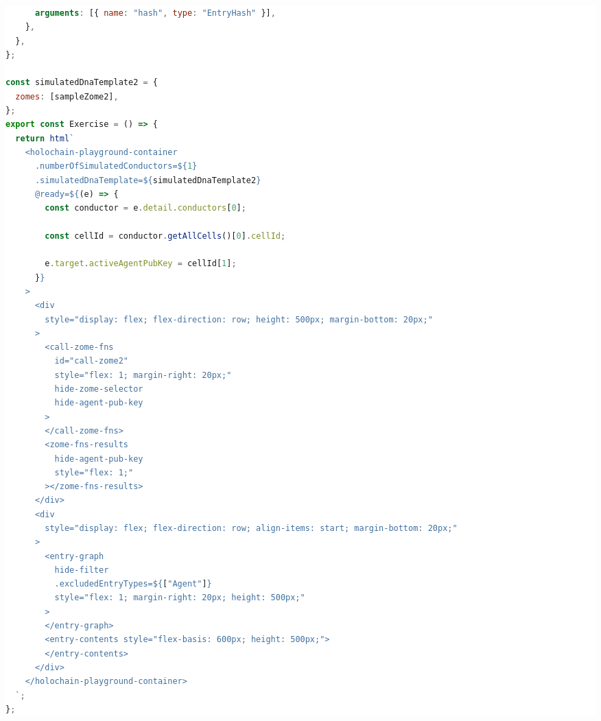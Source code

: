 ```js story
      arguments: [{ name: "hash", type: "EntryHash" }],
    },
  },
};

const simulatedDnaTemplate2 = {
  zomes: [sampleZome2],
};
export const Exercise = () => {
  return html`
    <holochain-playground-container
      .numberOfSimulatedConductors=${1}
      .simulatedDnaTemplate=${simulatedDnaTemplate2}
      @ready=${(e) => {
        const conductor = e.detail.conductors[0];

        const cellId = conductor.getAllCells()[0].cellId;

        e.target.activeAgentPubKey = cellId[1];
      }}
    >
      <div
        style="display: flex; flex-direction: row; height: 500px; margin-bottom: 20px;"
      >
        <call-zome-fns
          id="call-zome2"
          style="flex: 1; margin-right: 20px;"
          hide-zome-selector
          hide-agent-pub-key
        >
        </call-zome-fns>
        <zome-fns-results
          hide-agent-pub-key
          style="flex: 1;"
        ></zome-fns-results>
      </div>
      <div
        style="display: flex; flex-direction: row; align-items: start; margin-bottom: 20px;"
      >
        <entry-graph
          hide-filter
          .excludedEntryTypes=${["Agent"]}
          style="flex: 1; margin-right: 20px; height: 500px;"
        >
        </entry-graph>
        <entry-contents style="flex-basis: 600px; height: 500px;">
        </entry-contents>
      </div>
    </holochain-playground-container>
  `;
};
```
